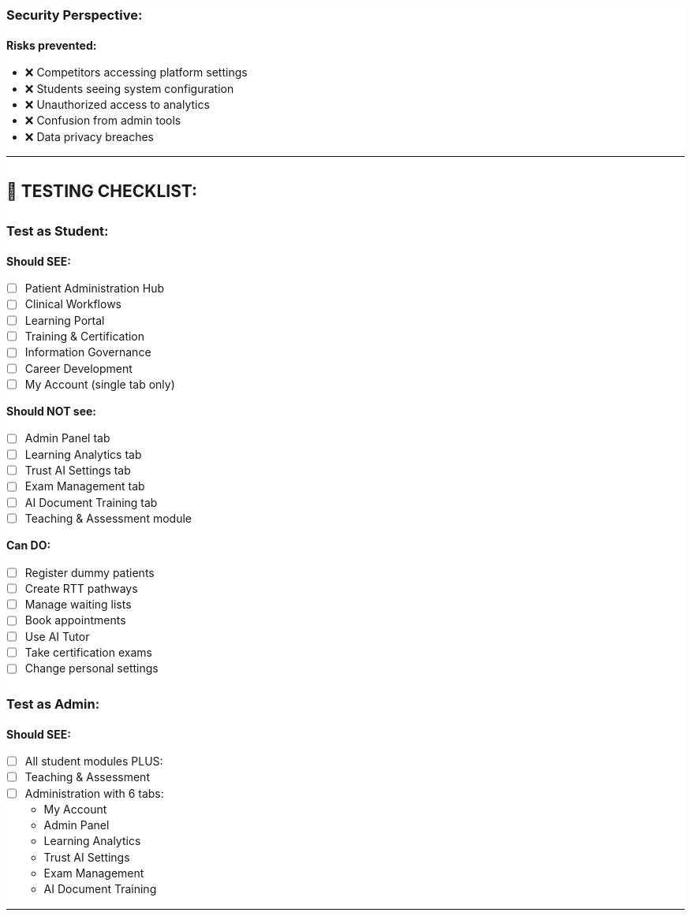 ### **Security Perspective:**

**Risks prevented:**
- ❌ Competitors accessing platform settings
- ❌ Students seeing system configuration
- ❌ Unauthorized access to analytics
- ❌ Confusion from admin tools
- ❌ Data privacy breaches

---

## **🧪 TESTING CHECKLIST:**

### **Test as Student:**

**Should SEE:**
- [ ] Patient Administration Hub
- [ ] Clinical Workflows
- [ ] Learning Portal
- [ ] Training & Certification
- [ ] Information Governance
- [ ] Career Development
- [ ] My Account (single tab only)

**Should NOT see:**
- [ ] Admin Panel tab
- [ ] Learning Analytics tab
- [ ] Trust AI Settings tab
- [ ] Exam Management tab
- [ ] AI Document Training tab
- [ ] Teaching & Assessment module

**Can DO:**
- [ ] Register dummy patients
- [ ] Create RTT pathways
- [ ] Manage waiting lists
- [ ] Book appointments
- [ ] Use AI Tutor
- [ ] Take certification exams
- [ ] Change personal settings

### **Test as Admin:**

**Should SEE:**
- [ ] All student modules PLUS:
- [ ] Teaching & Assessment
- [ ] Administration with 6 tabs:
  - My Account
  - Admin Panel
  - Learning Analytics
  - Trust AI Settings
  - Exam Management
  - AI Document Training

---